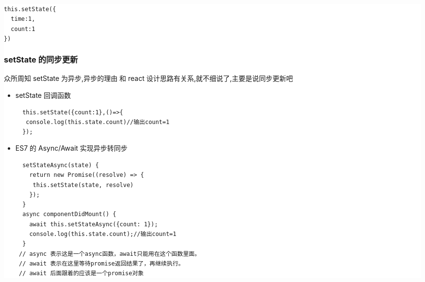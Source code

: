 ```
this.setState({
  time:1,
  count:1
})

```

### setState 的同步更新

众所周知 setState 为异步,异步的理由 和 react 设计思路有关系,就不细说了,主要是说同步更新吧

- setState 回调函数
  ```
    this.setState({count:1},()=>{
     console.log(this.state.count)//输出count=1
    });
  ```
- ES7 的 Async/Await 实现异步转同步
  ```
    setStateAsync(state) {
      return new Promise((resolve) => {
       this.setState(state, resolve)
      });
    }
    async componentDidMount() {
      await this.setStateAsync({count: 1});
      console.log(this.state.count);//输出count=1
    }
   // async 表示这是一个async函数，await只能用在这个函数里面。
   // await 表示在这里等待promise返回结果了，再继续执行。
   // await 后面跟着的应该是一个promise对象
  ```

###



